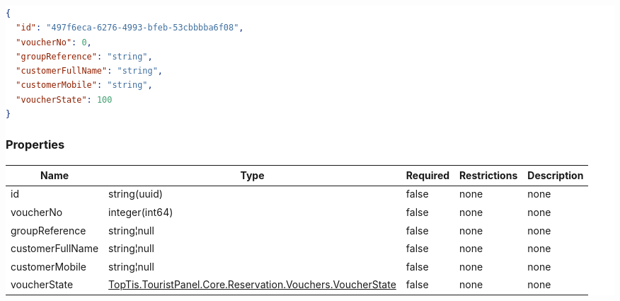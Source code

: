 ```json
{
  "id": "497f6eca-6276-4993-bfeb-53cbbbba6f08",
  "voucherNo": 0,
  "groupReference": "string",
  "customerFullName": "string",
  "customerMobile": "string",
  "voucherState": 100
}

```

### Properties

|Name|Type|Required|Restrictions|Description|
|---|---|---|---|---|
|id|string(uuid)|false|none|none|
|voucherNo|integer(int64)|false|none|none|
|groupReference|string¦null|false|none|none|
|customerFullName|string¦null|false|none|none|
|customerMobile|string¦null|false|none|none|
|voucherState|[TopTis.TouristPanel.Core.Reservation.Vouchers.VoucherState](#schematoptis.touristpanel.core.reservation.vouchers.voucherstate)|false|none|none|

